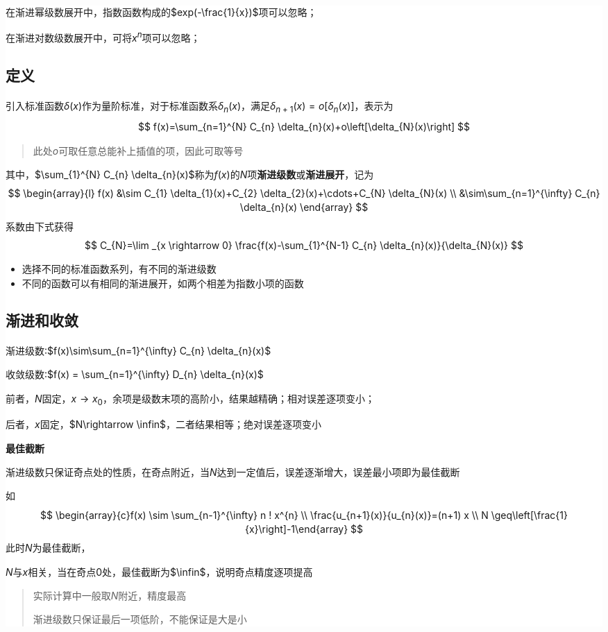 在渐进幂级数展开中，指数函数构成的$exp(-\frac{1}{x})$项可以忽略；

在渐进对数级数展开中，可将$x^n$项可以忽略；

## 定义

引入标准函数$\delta(x)$作为量阶标准，对于标准函数系${\delta_n(x)}$，满足$\delta_{n+1}(x) = o[\delta_n(x)]$，表示为
$$
f(x)=\sum_{n=1}^{N} C_{n} \delta_{n}(x)+o\left[\delta_{N}(x)\right]
$$

> 此处$o$可取任意总能补上插值的项，因此可取等号

其中，$\sum_{1}^{N} C_{n} \delta_{n}(x)$称为$f(x)$的$N$项**渐进级数**或**渐进展开**，记为
$$
\begin{array}{l} 
f(x) 
&\sim C_{1} \delta_{1}(x)+C_{2} \delta_{2}(x)+\cdots+C_{N} \delta_{N}(x)
\\
&\sim\sum_{n=1}^{\infty} C_{n} \delta_{n}(x)
\end{array}
$$
系数由下式获得
$$
C_{N}=\lim _{x \rightarrow 0} \frac{f(x)-\sum_{1}^{N-1} C_{n} \delta_{n}(x)}{\delta_{N}(x)}
$$

- 选择不同的标准函数系列，有不同的渐进级数
- 不同的函数可以有相同的渐进展开，如两个相差为指数小项的函数

## 渐进和收敛

渐进级数:$f(x)\sim\sum_{n=1}^{\infty} C_{n} \delta_{n}(x)$

收敛级数:$f(x) = \sum_{n=1}^{\infty} D_{n} \delta_{n}(x)$

前者，$N$固定，$x\rightarrow x_0$，余项是级数末项的高阶小，结果越精确；相对误差逐项变小；

后者，$x$固定，$N\rightarrow \infin$，二者结果相等；绝对误差逐项变小

**最佳截断**

渐进级数只保证奇点处的性质，在奇点附近，当$N$达到一定值后，误差逐渐增大，误差最小项即为最佳截断

如
$$
\begin{array}{c}f(x) \sim \sum_{n-1}^{\infty} n ! x^{n} \\ \frac{u_{n+1}(x)}{u_{n}(x)}=(n+1) x \\ N \geq\left[\frac{1}{x}\right]-1\end{array}
$$
此时$N$为最佳截断，

$N$与$x$相关，当在奇点0处，最佳截断为$\infin$，说明奇点精度逐项提高

> 实际计算中一般取$N$附近，精度最高
>
> 渐进级数只保证最后一项低阶，不能保证是大是小
